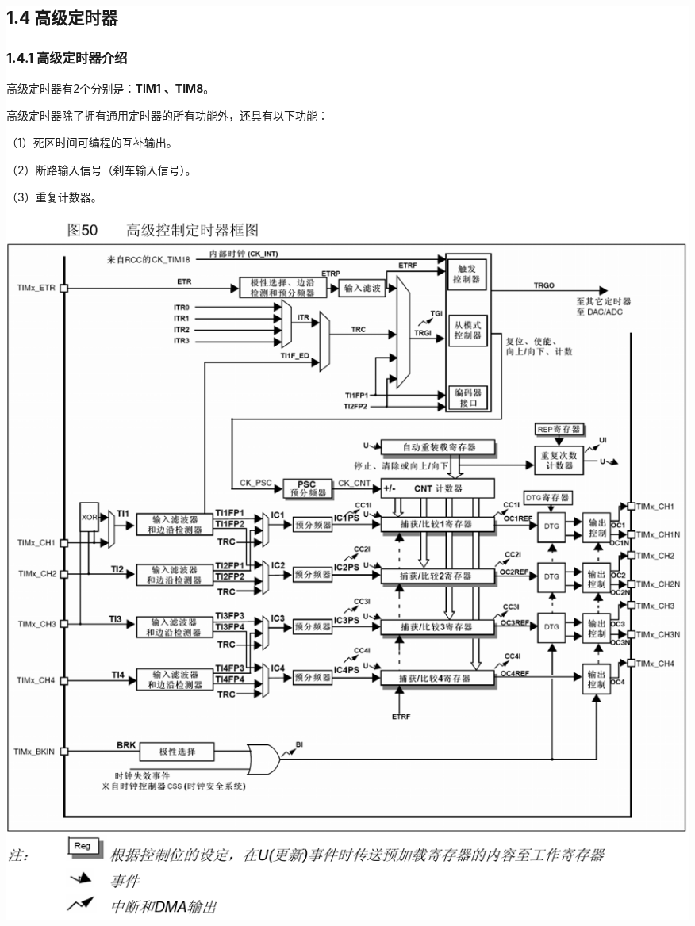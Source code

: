 ## 1.4 高级定时器

### 1.4.1 高级定时器介绍

高级定时器有2个分别是：**TIM1** **、TIM8**。

高级定时器除了拥有通用定时器的所有功能外，还具有以下功能：

（1）死区时间可编程的互补输出。

（2）断路输入信号（刹车输入信号）。

（3）重复计数器。

![image-20250605105110522](assets/image-20250605105110522.png)
